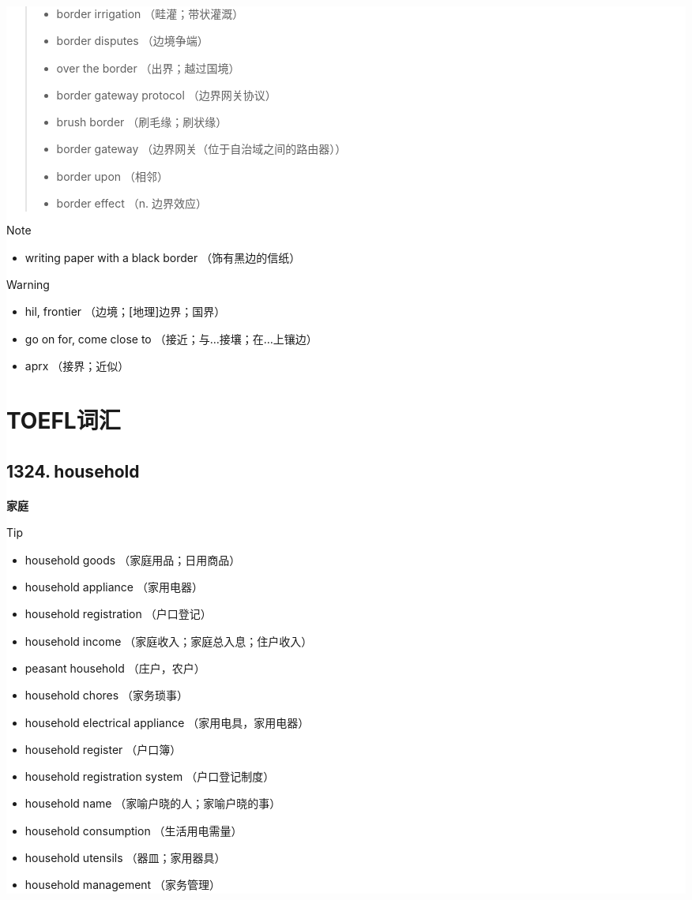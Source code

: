 > - border irrigation （畦灌；带状灌溉）
>
> - border disputes （边境争端）
>
> - over the border （出界；越过国境）
>
> - border gateway protocol （边界网关协议）
>
> - brush border （刷毛缘；刷状缘）
>
> - border gateway （边界网关（位于自治域之间的路由器））
>
> - border upon （相邻）
>
> - border effect （n. 边界效应）
>

> [!NOTE]
>
> - writing paper with a black border （饰有黑边的信纸）
>

> [!WARNING]
>
> - hil, frontier （边境；[地理]边界；国界）
>
> - go on for, come close to （接近；与…接壤；在…上镶边）
>
> - aprx （接界；近似）
>

# TOEFL词汇

## 1324. household

**家庭**

> [!TIP]
>
> - household goods （家庭用品；日用商品）
>
> - household appliance （家用电器）
>
> - household registration （户口登记）
>
> - household income （家庭收入；家庭总入息；住户收入）
>
> - peasant household （庄户，农户）
>
> - household chores （家务琐事）
>
> - household electrical appliance （家用电具，家用电器）
>
> - household register （户口簿）
>
> - household registration system （户口登记制度）
>
> - household name （家喻户晓的人；家喻户晓的事）
>
> - household consumption （生活用电需量）
>
> - household utensils （器皿；家用器具）
>
> - household management （家务管理）